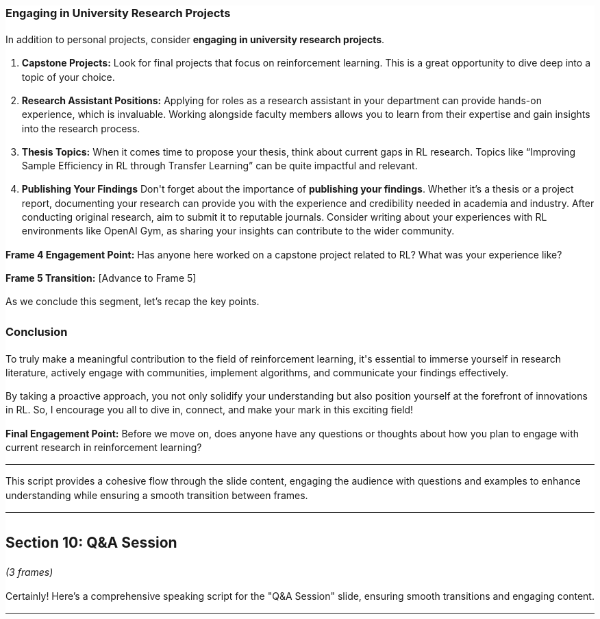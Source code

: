 ### Engaging in University Research Projects
In addition to personal projects, consider **engaging in university research projects**. 

1. **Capstone Projects:** Look for final projects that focus on reinforcement learning. This is a great opportunity to dive deep into a topic of your choice.
2. **Research Assistant Positions:** Applying for roles as a research assistant in your department can provide hands-on experience, which is invaluable. Working alongside faculty members allows you to learn from their expertise and gain insights into the research process.
3. **Thesis Topics:** When it comes time to propose your thesis, think about current gaps in RL research. Topics like “Improving Sample Efficiency in RL through Transfer Learning” can be quite impactful and relevant.

2. **Publishing Your Findings**
Don't forget about the importance of **publishing your findings**. Whether it’s a thesis or a project report, documenting your research can provide you with the experience and credibility needed in academia and industry. After conducting original research, aim to submit it to reputable journals. Consider writing about your experiences with RL environments like OpenAI Gym, as sharing your insights can contribute to the wider community.

**Frame 4 Engagement Point:**
Has anyone here worked on a capstone project related to RL? What was your experience like?

**Frame 5 Transition:**
[Advance to Frame 5]

As we conclude this segment, let’s recap the key points.

### Conclusion
To truly make a meaningful contribution to the field of reinforcement learning, it's essential to immerse yourself in research literature, actively engage with communities, implement algorithms, and communicate your findings effectively. 

By taking a proactive approach, you not only solidify your understanding but also position yourself at the forefront of innovations in RL. So, I encourage you all to dive in, connect, and make your mark in this exciting field! 

**Final Engagement Point:**
Before we move on, does anyone have any questions or thoughts about how you plan to engage with current research in reinforcement learning?

--- 

This script provides a cohesive flow through the slide content, engaging the audience with questions and examples to enhance understanding while ensuring a smooth transition between frames.

---

## Section 10: Q&A Session
*(3 frames)*

Certainly! Here’s a comprehensive speaking script for the "Q&A Session" slide, ensuring smooth transitions and engaging content.

---

